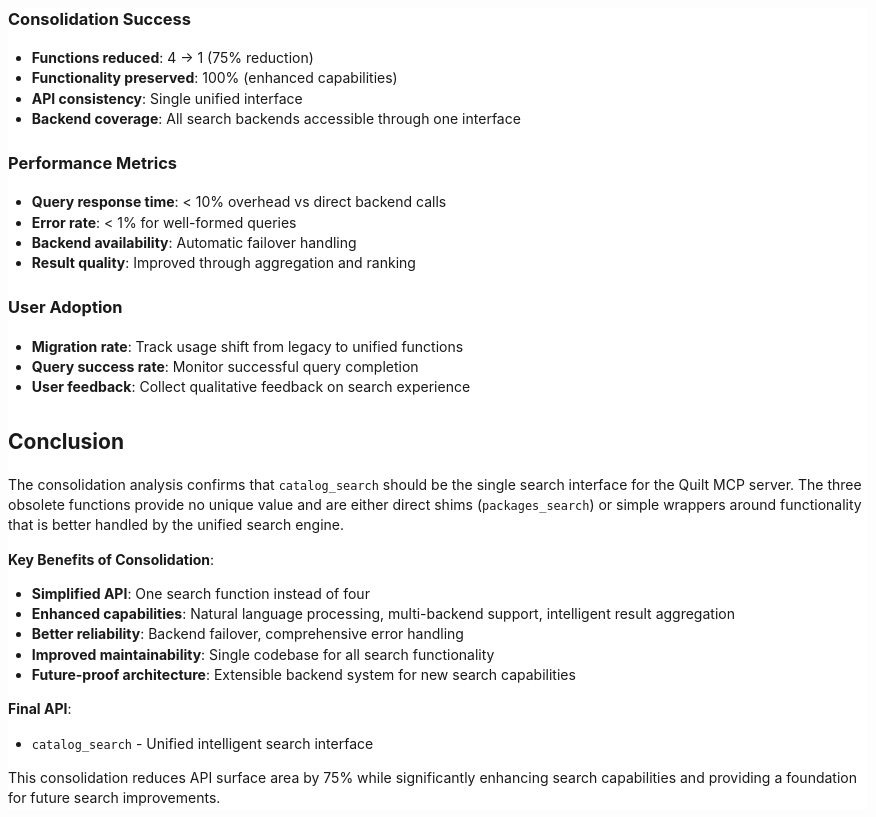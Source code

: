 ### Consolidation Success

- **Functions reduced**: 4 → 1 (75% reduction)
- **Functionality preserved**: 100% (enhanced capabilities)
- **API consistency**: Single unified interface
- **Backend coverage**: All search backends accessible through one interface

### Performance Metrics

- **Query response time**: < 10% overhead vs direct backend calls
- **Error rate**: < 1% for well-formed queries
- **Backend availability**: Automatic failover handling
- **Result quality**: Improved through aggregation and ranking

### User Adoption

- **Migration rate**: Track usage shift from legacy to unified functions
- **Query success rate**: Monitor successful query completion
- **User feedback**: Collect qualitative feedback on search experience

## Conclusion

The consolidation analysis confirms that `catalog_search` should be the single search interface for the Quilt MCP server. The three obsolete functions provide no unique value and are either direct shims (`packages_search`) or simple wrappers around functionality that is better handled by the unified search engine.

**Key Benefits of Consolidation**:

- **Simplified API**: One search function instead of four
- **Enhanced capabilities**: Natural language processing, multi-backend support, intelligent result aggregation
- **Better reliability**: Backend failover, comprehensive error handling
- **Improved maintainability**: Single codebase for all search functionality
- **Future-proof architecture**: Extensible backend system for new search capabilities

**Final API**:

- `catalog_search` - Unified intelligent search interface

This consolidation reduces API surface area by 75% while significantly enhancing search capabilities and providing a foundation for future search improvements.
